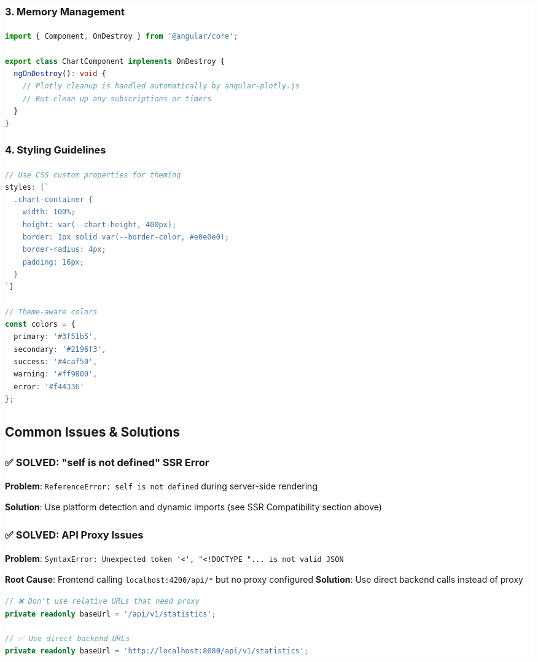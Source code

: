 ### 3. Memory Management

```typescript
import { Component, OnDestroy } from '@angular/core';

export class ChartComponent implements OnDestroy {
  ngOnDestroy(): void {
    // Plotly cleanup is handled automatically by angular-plotly.js
    // But clean up any subscriptions or timers
  }
}
```

### 4. Styling Guidelines

```typescript
// Use CSS custom properties for theming
styles: [`
  .chart-container {
    width: 100%;
    height: var(--chart-height, 400px);
    border: 1px solid var(--border-color, #e0e0e0);
    border-radius: 4px;
    padding: 16px;
  }
`]

// Theme-aware colors
const colors = {
  primary: '#3f51b5',
  secondary: '#2196f3',
  success: '#4caf50',
  warning: '#ff9800',
  error: '#f44336'
};
```

## Common Issues & Solutions

### ✅ SOLVED: "self is not defined" SSR Error

**Problem**: `ReferenceError: self is not defined` during server-side rendering

**Solution**: Use platform detection and dynamic imports (see SSR Compatibility section above)

### ✅ SOLVED: API Proxy Issues  

**Problem**: `SyntaxError: Unexpected token '<', "<!DOCTYPE "... is not valid JSON`

**Root Cause**: Frontend calling `localhost:4200/api/*` but no proxy configured
**Solution**: Use direct backend calls instead of proxy

```typescript
// ❌ Don't use relative URLs that need proxy
private readonly baseUrl = '/api/v1/statistics';

// ✅ Use direct backend URLs  
private readonly baseUrl = 'http://localhost:8080/api/v1/statistics';
```
